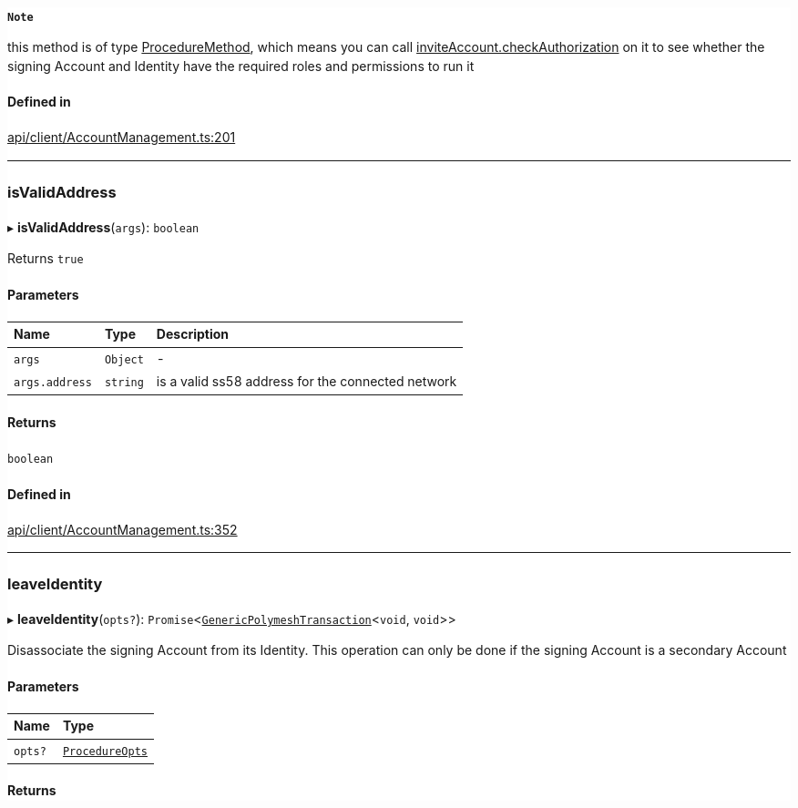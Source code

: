 **`Note`**

this method is of type [ProcedureMethod](../../../../interfaces/API/Procedures/Types/ProcedureMethod/ProcedureMethod.md), which means you can call [inviteAccount.checkAuthorization](../../../../interfaces/API/Procedures/Types/ProcedureMethod/ProcedureMethod.md#checkauthorization)
  on it to see whether the signing Account and Identity have the required roles and permissions to run it

#### Defined in

[api/client/AccountManagement.ts:201](https://github.com/PolymeshAssociation/polymesh-sdk/blob/49a0066c3/src/api/client/AccountManagement.ts#L201)

___

### isValidAddress

▸ **isValidAddress**(`args`): `boolean`

Returns `true`

#### Parameters

| Name | Type | Description |
| :------ | :------ | :------ |
| `args` | `Object` | - |
| `args.address` | `string` | is a valid ss58 address for the connected network |

#### Returns

`boolean`

#### Defined in

[api/client/AccountManagement.ts:352](https://github.com/PolymeshAssociation/polymesh-sdk/blob/49a0066c3/src/api/client/AccountManagement.ts#L352)

___

### leaveIdentity

▸ **leaveIdentity**(`opts?`): `Promise`\<[`GenericPolymeshTransaction`](../../../../modules/API/Procedures/Types/Types.md#genericpolymeshtransaction)\<`void`, `void`\>\>

Disassociate the signing Account from its Identity. This operation can only be done if the signing Account is a secondary Account

#### Parameters

| Name | Type |
| :------ | :------ |
| `opts?` | [`ProcedureOpts`](../../../../interfaces/API/Procedures/Types/ProcedureOpts/ProcedureOpts.md) |

#### Returns
